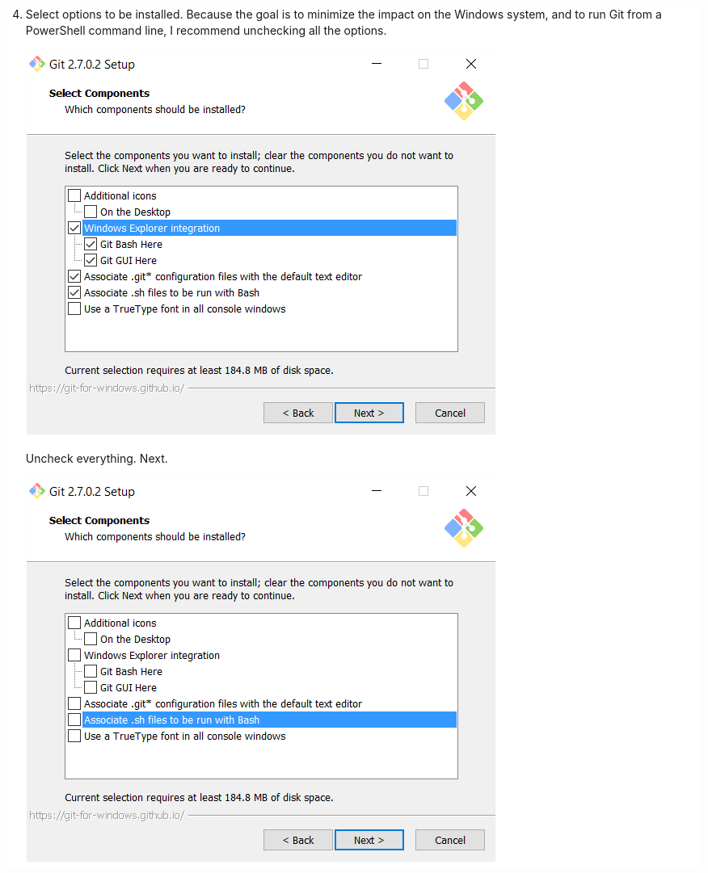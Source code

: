 4. Select options to be installed. Because the goal is to minimize the impact on the Windows system, and to run Git from a PowerShell command line, I recommend unchecking all the options.

    ![choose install options](git-2.7.0-install/step04.PNG)

    Uncheck everything. Next.

    ![unselect all install options](git-2.7.0-install/step05.PNG)
